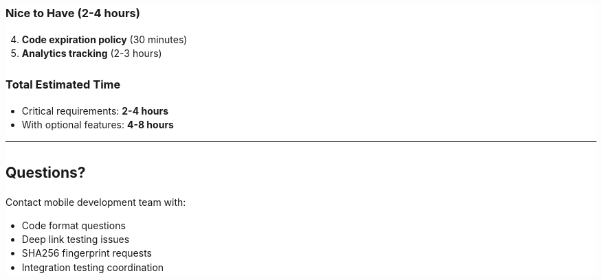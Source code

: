 ### Nice to Have (2-4 hours)
4. **Code expiration policy** (30 minutes)
5. **Analytics tracking** (2-3 hours)

### Total Estimated Time
- Critical requirements: **2-4 hours**
- With optional features: **4-8 hours**

---

## Questions?

Contact mobile development team with:
- Code format questions
- Deep link testing issues
- SHA256 fingerprint requests
- Integration testing coordination
